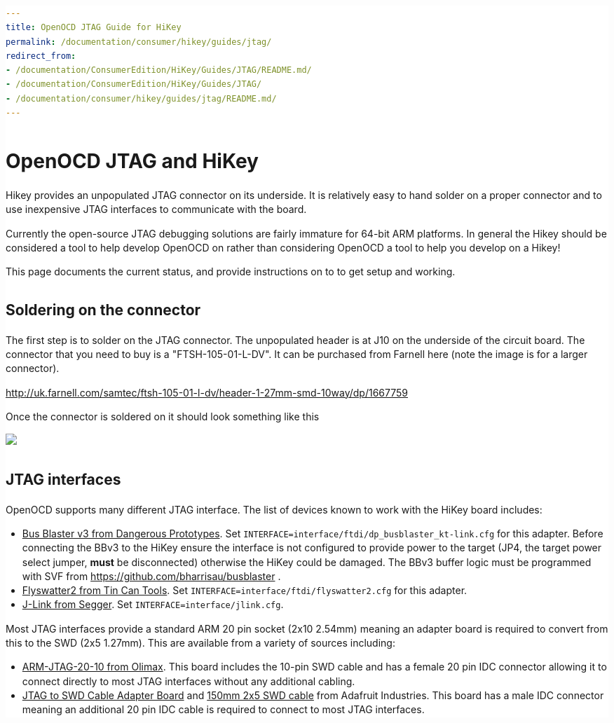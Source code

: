 ```yaml
---
title: OpenOCD JTAG Guide for HiKey
permalink: /documentation/consumer/hikey/guides/jtag/
redirect_from:
- /documentation/ConsumerEdition/HiKey/Guides/JTAG/README.md/
- /documentation/ConsumerEdition/HiKey/Guides/JTAG/
- /documentation/consumer/hikey/guides/jtag/README.md/
---
```

# OpenOCD JTAG and HiKey

Hikey provides an unpopulated JTAG connector on its underside. It is relatively easy to hand solder on a proper connector and to use inexpensive JTAG interfaces to communicate with the board.

Currently the open-source JTAG debugging solutions are fairly immature for 64-bit ARM platforms. In general the Hikey should be considered a tool to help develop OpenOCD on rather than considering OpenOCD a tool to help you develop on a Hikey!

This page documents the current status, and provide instructions on to to get setup and working.

## Soldering on the connector
The first step is to solder on the JTAG connector. The unpopulated header is at J10 on the underside of the circuit board. The connector that you need to buy is a "FTSH-105-01-L-DV". It can be purchased from Farnell here (note the image is for a larger connector).

http://uk.farnell.com/samtec/ftsh-105-01-l-dv/header-1-27mm-smd-10way/dp/1667759﻿

Once the connector is soldered on it should look something like this

![](https://github.com/96boards/documentation/blob/master/consumer/hikey/guides/jtag/Screenshot%20(180).png?raw=true)

## JTAG interfaces

OpenOCD supports many different JTAG interface. The list of devices known to work with the HiKey board includes:

 * [Bus Blaster v3 from Dangerous Prototypes](http://dangerousprototypes.com/docs/Bus_Blaster). Set `INTERFACE=interface/ftdi/dp_busblaster_kt-link.cfg` for this adapter. Before connecting the BBv3 to the HiKey ensure the interface is not configured to provide power to the target (JP4, the target power select jumper, **must** be disconnected) otherwise the HiKey could be damaged. The BBv3 buffer logic must be programmed with SVF from https://github.com/bharrisau/busblaster .
 * [Flyswatter2 from Tin Can Tools](http://www.tincantools.com/JTAG/Flyswatter2.html). Set `INTERFACE=interface/ftdi/flyswatter2.cfg` for this adapter.
 * [J-Link from Segger](https://www.segger.com/jlink-debug-probes.html). Set `INTERFACE=interface/jlink.cfg`.

Most JTAG interfaces provide a standard ARM 20 pin socket (2x10 2.54mm) meaning an adapter board is required to convert from this to the SWD (2x5 1.27mm). This are available from a variety of sources including:

 * [ARM-JTAG-20-10 from Olimax](https://www.olimex.com/Products/ARM/JTAG/ARM-JTAG-20-10/). This board includes the 10-pin SWD cable and has a female 20 pin IDC connector allowing it to connect directly to most JTAG interfaces without any additional cabling.
 * [JTAG to SWD Cable Adapter Board](http://www.adafruit.com/products/2094) and [150mm 2x5 SWD cable](https://www.adafruit.com/product/1675) from Adafruit Industries. This board has a male IDC connector meaning an additional 20 pin IDC cable is required to connect to most JTAG interfaces.
